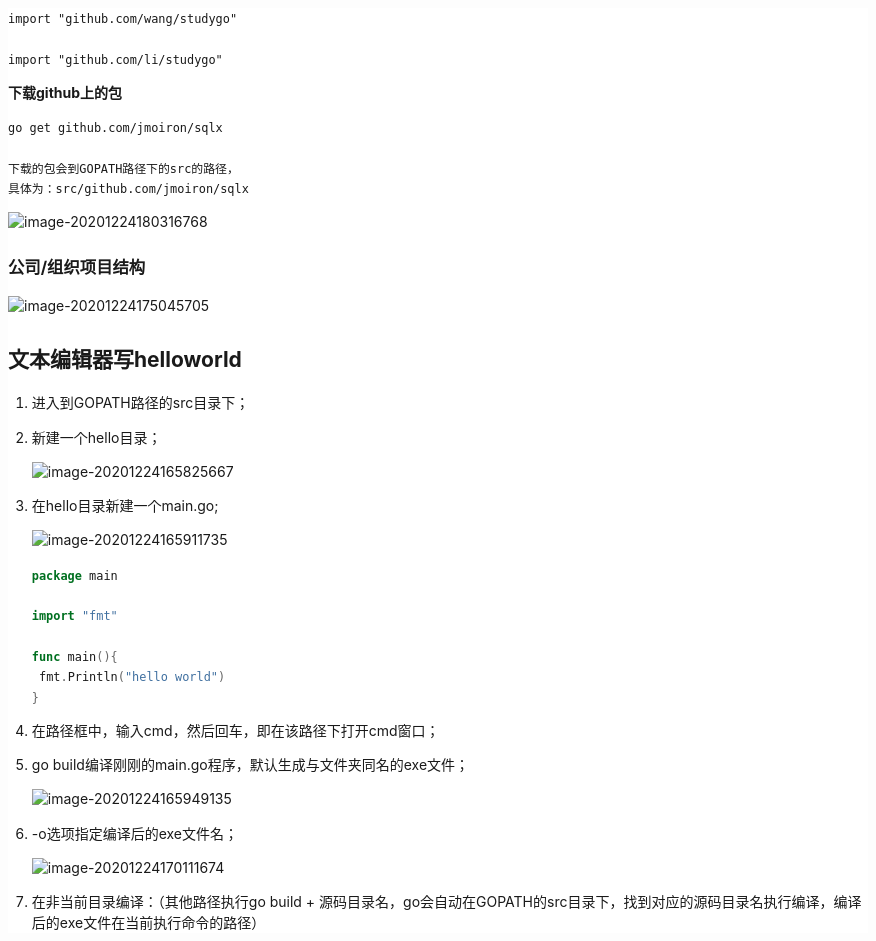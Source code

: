 ```
import "github.com/wang/studygo"

import "github.com/li/studygo"
```

**下载github上的包**

```
go get github.com/jmoiron/sqlx

下载的包会到GOPATH路径下的src的路径，
具体为：src/github.com/jmoiron/sqlx
```

![image-20201224180316768](https://gitee.com/boogie96/img/raw/master/img/image-20201224180316768.png)

### 公司/组织项目结构

![image-20201224175045705](https://gitee.com/boogie96/img/raw/master/img/image-20201224175045705.png)

## 文本编辑器写helloworld

1. 进入到GOPATH路径的src目录下；

2. 新建一个hello目录；

   ![image-20201224165825667](https://gitee.com/boogie96/img/raw/master/img/image-20201224165825667.png)

3. 在hello目录新建一个main.go;

   ![image-20201224165911735](https://gitee.com/boogie96/img/raw/master/img/image-20201224165911735.png)

   ```go
   package main
   
   import "fmt"
   
   func main(){
   	fmt.Println("hello world")
   }
   ```

   

4. 在路径框中，输入cmd，然后回车，即在该路径下打开cmd窗口；

5. go build编译刚刚的main.go程序，默认生成与文件夹同名的exe文件；

   ![image-20201224165949135](https://gitee.com/boogie96/img/raw/master/img/image-20201224165949135.png)

6. -o选项指定编译后的exe文件名；

   ![image-20201224170111674](https://gitee.com/boogie96/img/raw/master/img/image-20201224170111674.png)

7. 在非当前目录编译：（其他路径执行go build + 源码目录名，go会自动在GOPATH的src目录下，找到对应的源码目录名执行编译，编译后的exe文件在当前执行命令的路径）
